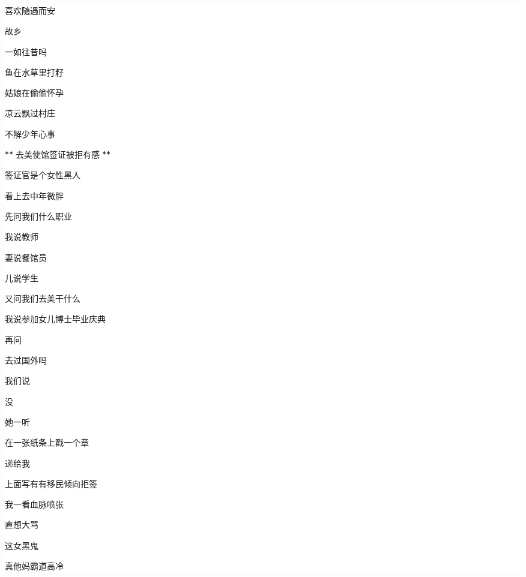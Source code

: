 喜欢随遇而安

故乡

一如往昔吗

鱼在水草里打籽

姑娘在偷偷怀孕

凉云飘过村庄

不解少年心事

** 去美使馆签证被拒有感  **

签证官是个女性黑人

看上去中年微胖

先问我们什么职业

我说教师

妻说餐馆员

儿说学生

又问我们去美干什么

我说参加女儿博士毕业庆典

再问

去过国外吗

我们说

没

她一听

在一张纸条上戳一个章

递给我

上面写有有移民倾向拒签

我一看血脉喷张

直想大骂

这女黑鬼

真他妈霸道高冷

